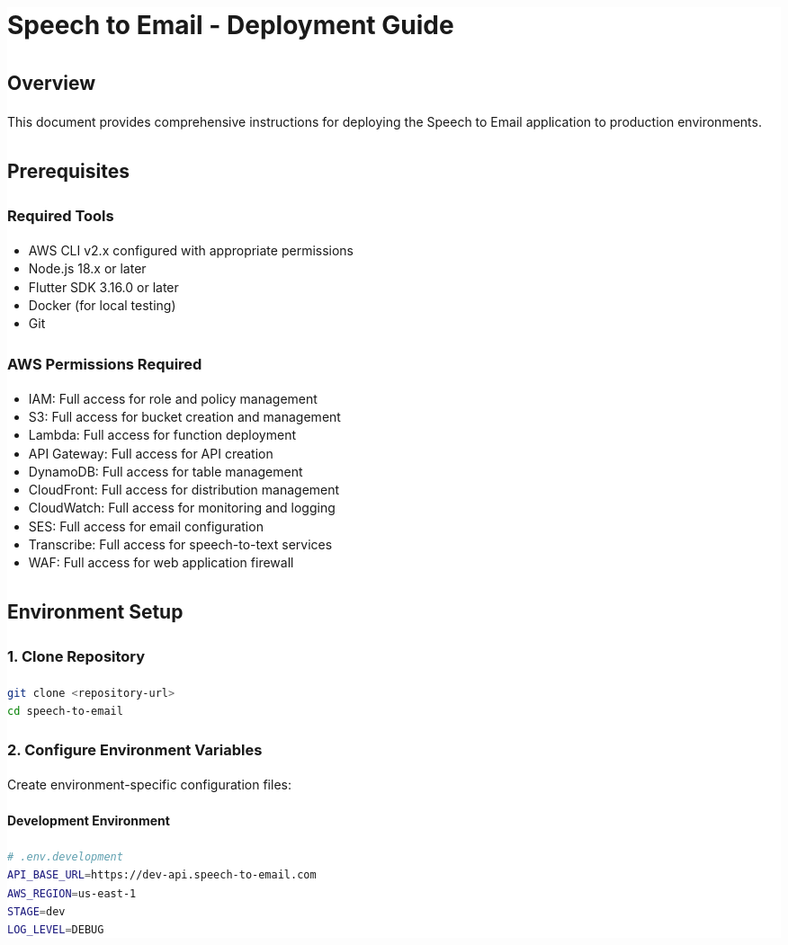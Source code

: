 # Speech to Email - Deployment Guide

## Overview

This document provides comprehensive instructions for deploying the Speech to Email application to production environments.

## Prerequisites

### Required Tools
- AWS CLI v2.x configured with appropriate permissions
- Node.js 18.x or later
- Flutter SDK 3.16.0 or later
- Docker (for local testing)
- Git

### AWS Permissions Required
- IAM: Full access for role and policy management
- S3: Full access for bucket creation and management
- Lambda: Full access for function deployment
- API Gateway: Full access for API creation
- DynamoDB: Full access for table management
- CloudFront: Full access for distribution management
- CloudWatch: Full access for monitoring and logging
- SES: Full access for email configuration
- Transcribe: Full access for speech-to-text services
- WAF: Full access for web application firewall

## Environment Setup

### 1. Clone Repository
```bash
git clone <repository-url>
cd speech-to-email
```

### 2. Configure Environment Variables

Create environment-specific configuration files:

#### Development Environment
```bash
# .env.development
API_BASE_URL=https://dev-api.speech-to-email.com
AWS_REGION=us-east-1
STAGE=dev
LOG_LEVEL=DEBUG
```
